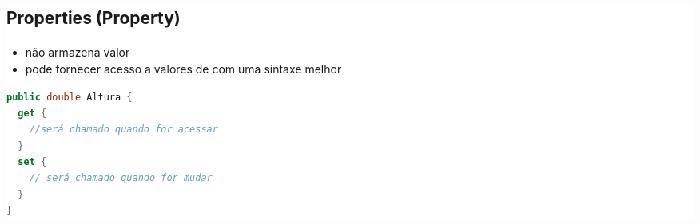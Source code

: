 ## Properties (Property)

- não armazena valor
- pode fornecer acesso a valores de com uma sintaxe melhor

```cs
public double Altura {
  get {
    //será chamado quando for acessar
  }
  set {
    // será chamado quando for mudar
  }
}
```